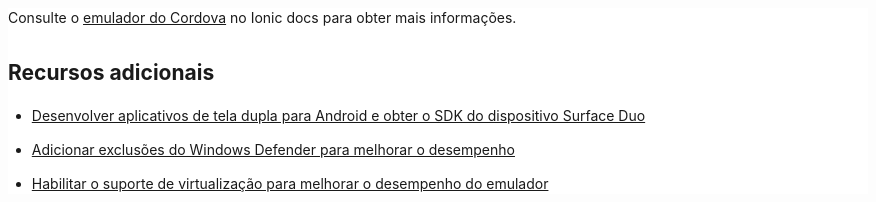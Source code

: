 Consulte o [emulador do Cordova](https://ionicframework.com/docs/cli/commands/cordova-emulate) no Ionic docs para obter mais informações.

## <a name="additional-resources"></a>Recursos adicionais

- [Desenvolver aplicativos de tela dupla para Android e obter o SDK do dispositivo Surface Duo](https://docs.microsoft.com/dual-screen/android/)

- [Adicionar exclusões do Windows Defender para melhorar o desempenho](defender-settings.md)

- [Habilitar o suporte de virtualização para melhorar o desempenho do emulador](emulator.md#enable-virtualization-support)
